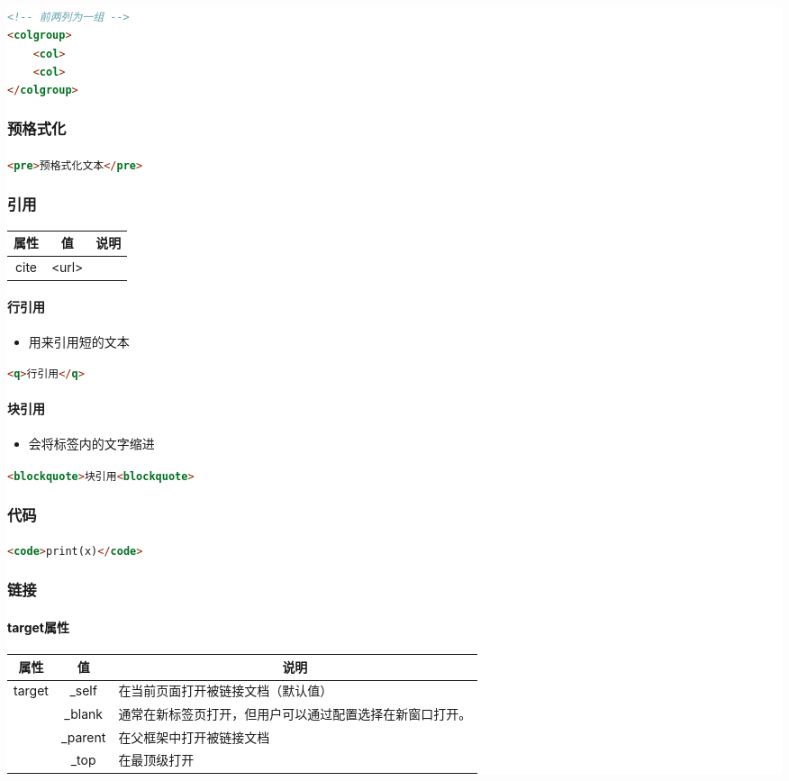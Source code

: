 ```html
<!-- 前两列为一组 -->
<colgroup>
    <col>
    <col>
</colgroup>
```

### 预格式化

```html
<pre>预格式化文本</pre>
```

### 引用

|属性|值|说明|
|:---:|---|---|
|cite|\<url\>||

#### 行引用

- 用来引用短的文本

```html
<q>行引用</q>
```

#### 块引用

- 会将标签内的文字缩进

```html
<blockquote>块引用<blockquote>
```

### 代码

```html
<code>print(x)</code>
```

### 链接

#### target属性

|属性|值|说明|
|:---:|:---:|---|
|target|_self|在当前页面打开被链接文档（默认值）|
||_blank|通常在新标签页打开，但用户可以通过配置选择在新窗口打开。|
||_parent|在父框架中打开被链接文档|
||_top|在最顶级打开|
